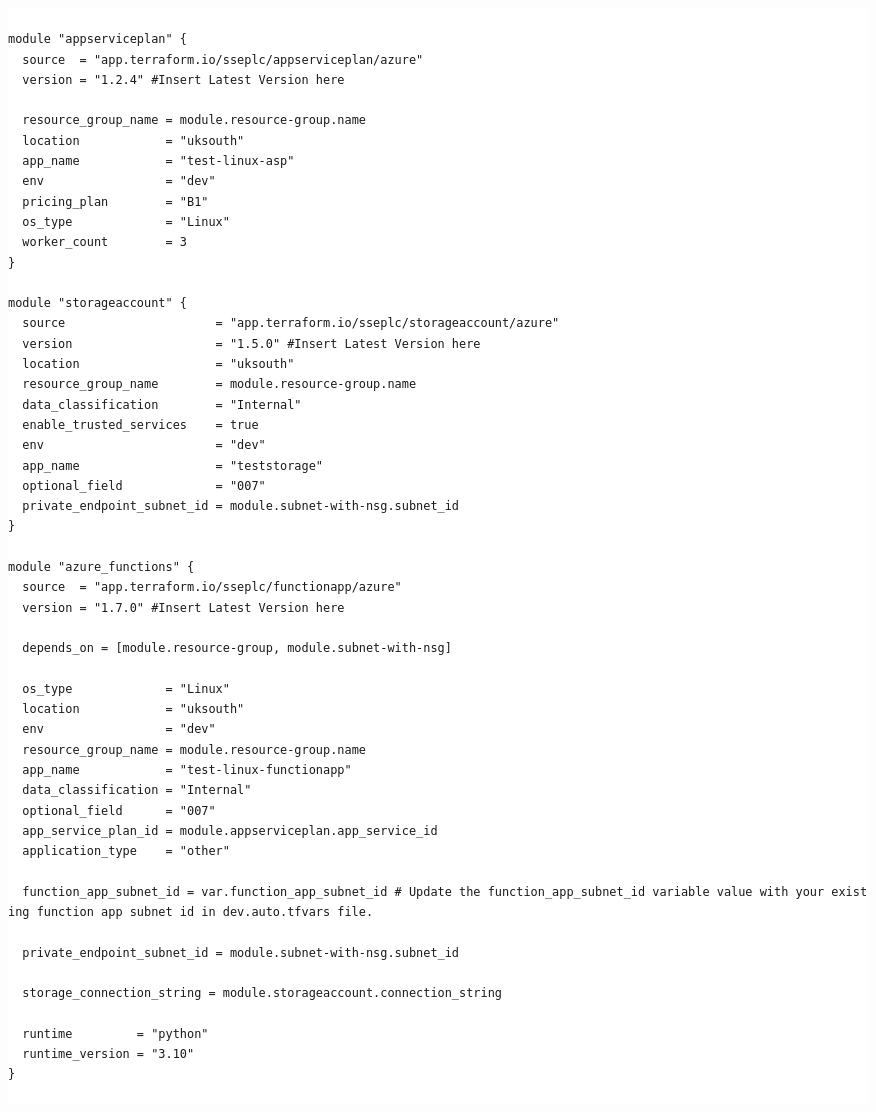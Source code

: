 ```hcl

module "appserviceplan" {
  source  = "app.terraform.io/sseplc/appserviceplan/azure"
  version = "1.2.4" #Insert Latest Version here

  resource_group_name = module.resource-group.name
  location            = "uksouth"
  app_name            = "test-linux-asp"
  env                 = "dev"
  pricing_plan        = "B1"
  os_type             = "Linux"
  worker_count        = 3
}

module "storageaccount" {
  source                     = "app.terraform.io/sseplc/storageaccount/azure"
  version                    = "1.5.0" #Insert Latest Version here
  location                   = "uksouth"
  resource_group_name        = module.resource-group.name
  data_classification        = "Internal"
  enable_trusted_services    = true
  env                        = "dev"
  app_name                   = "teststorage"
  optional_field             = "007"
  private_endpoint_subnet_id = module.subnet-with-nsg.subnet_id
}

module "azure_functions" {
  source  = "app.terraform.io/sseplc/functionapp/azure"
  version = "1.7.0" #Insert Latest Version here
  
  depends_on = [module.resource-group, module.subnet-with-nsg]

  os_type             = "Linux"
  location            = "uksouth"
  env                 = "dev"
  resource_group_name = module.resource-group.name
  app_name            = "test-linux-functionapp"
  data_classification = "Internal"
  optional_field      = "007"
  app_service_plan_id = module.appserviceplan.app_service_id
  application_type    = "other"
  
  function_app_subnet_id = var.function_app_subnet_id # Update the function_app_subnet_id variable value with your existing function app subnet id in dev.auto.tfvars file.
  
  private_endpoint_subnet_id = module.subnet-with-nsg.subnet_id
  
  storage_connection_string = module.storageaccount.connection_string
  
  runtime         = "python"
  runtime_version = "3.10"
}


```
